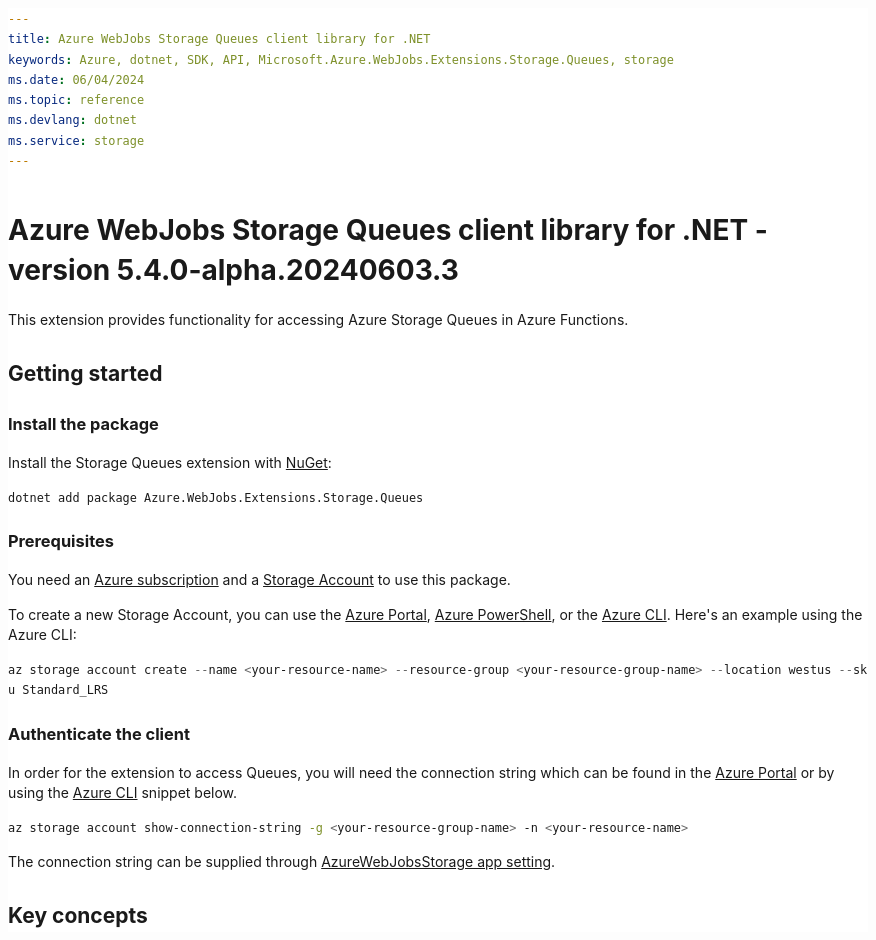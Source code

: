 ```yaml
---
title: Azure WebJobs Storage Queues client library for .NET
keywords: Azure, dotnet, SDK, API, Microsoft.Azure.WebJobs.Extensions.Storage.Queues, storage
ms.date: 06/04/2024
ms.topic: reference
ms.devlang: dotnet
ms.service: storage
---
```

# Azure WebJobs Storage Queues client library for .NET - version 5.4.0-alpha.20240603.3 


This extension provides functionality for accessing Azure Storage Queues in Azure Functions.

## Getting started

### Install the package

Install the Storage Queues extension with [NuGet][nuget]:

```dotnetcli
dotnet add package Azure.WebJobs.Extensions.Storage.Queues
```

### Prerequisites

You need an [Azure subscription][azure_sub] and a
[Storage Account][storage_account_docs] to use this package.

To create a new Storage Account, you can use the [Azure Portal][storage_account_create_portal],
[Azure PowerShell][storage_account_create_ps], or the [Azure CLI][storage_account_create_cli].
Here's an example using the Azure CLI:

```Powershell
az storage account create --name <your-resource-name> --resource-group <your-resource-group-name> --location westus --sku Standard_LRS
```

### Authenticate the client

In order for the extension to access Queues, you will need the connection string which can be found in the [Azure Portal](https://portal.azure.com/) or by using the [Azure CLI](/cli/azure) snippet below.

```bash
az storage account show-connection-string -g <your-resource-group-name> -n <your-resource-name>
```

The connection string can be supplied through [AzureWebJobsStorage app setting](/azure/azure-functions/functions-app-settings).

## Key concepts


[nuget]: https://www.nuget.org/
[storage_account_docs]: /azure/storage/common/storage-account-overview
[storage_account_create_ps]: /azure/storage/common/storage-quickstart-create-account?tabs=azure-powershell
[storage_account_create_cli]: /azure/storage/common/storage-quickstart-create-account?tabs=azure-cli
[storage_account_create_portal]: /azure/storage/common/storage-quickstart-create-account?tabs=azure-portal
[azure_sub]: https://azure.microsoft.com/free/dotnet/
[RequestFailedException]: https://github.com/Azure/azure-sdk-for-net/tree/main/sdk/core/Azure.Core/src/RequestFailedException.cs
[storage_contrib]: https://github.com/Azure/azure-sdk-for-net/blob/main/sdk/storage/CONTRIBUTING.md
[cla]: https://cla.microsoft.com
[coc]: https://opensource.microsoft.com/codeofconduct/
[coc_faq]: https://opensource.microsoft.com/codeofconduct/faq/
[coc_contact]: mailto:opencode@microsoft.com